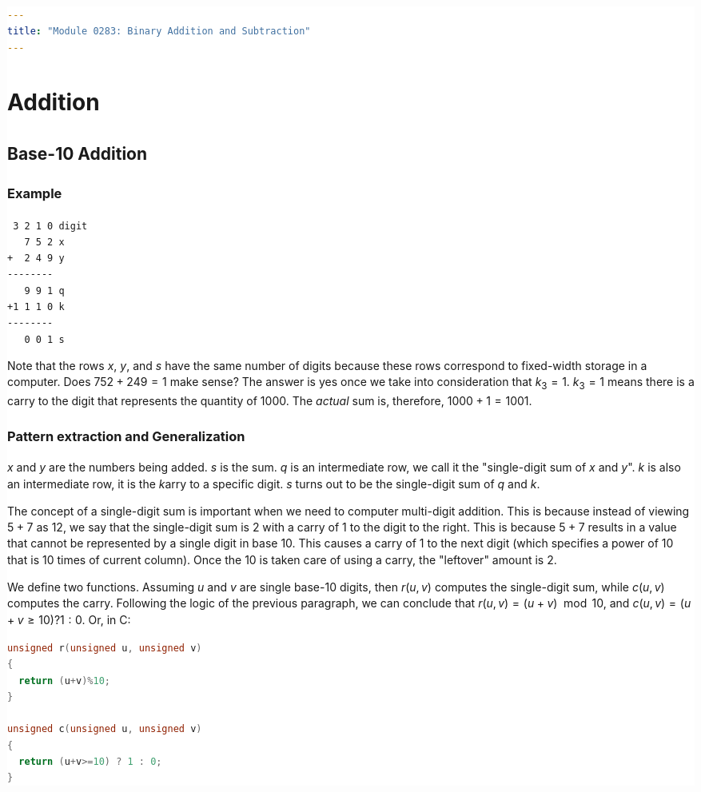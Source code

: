 ```yaml
---
title: "Module 0283: Binary Addition and Subtraction"
---
```


# Addition

## Base-10 Addition

### Example

     3 2 1 0 digit
       7 5 2 x
    +  2 4 9 y
    --------
       9 9 1 q
    +1 1 1 0 k
    --------
       0 0 1 s

Note that the rows $x$, $y$, and $s$ have the same number of digits because these rows correspond to fixed-width storage in a computer. Does $752+249=1$ make sense? The answer is yes once we take into consideration that $k_3=1$. $k_3=1$ means there is a carry to the digit that represents the quantity of 1000. The *actual* sum is, therefore, $1000+1=1001$.

### Pattern extraction and Generalization

$x$ and $y$ are the numbers being added. $s$ is the sum. $q$ is an intermediate row, we call it the "single-digit sum of $x$ and $y$". $k$ is also an intermediate row, it is the *k*arry to a specific digit. $s$ turns out to be the single-digit sum of $q$ and $k$.

The concept of a single-digit sum is important when we need to computer multi-digit addition. This is because instead of viewing $5+7$ as $12$, we say that the single-digit sum is $2$ with a carry of $1$ to the digit to the right. This is because $5+7$ results in a value that cannot be represented by a single digit in base 10. This causes a carry of 1 to the next digit (which specifies a power of 10 that is 10 times of current column). Once the $10$ is taken care of using a carry, the "leftover" amount is $2$.

We define two functions. Assuming $u$ and $v$ are single base-10 digits, then $r(u,v)$ computes the single-digit sum, while $c(u,v)$ computes the carry. Following the logic of the previous paragraph, we can conclude that $r(u,v)=(u+v) \mod 10$, and $c(u,v)=(u+v \ge 10)?1:0$. Or, in C:

```c
unsigned r(unsigned u, unsigned v)
{
  return (u+v)%10;
}

unsigned c(unsigned u, unsigned v)
{
  return (u+v>=10) ? 1 : 0;
}
```
